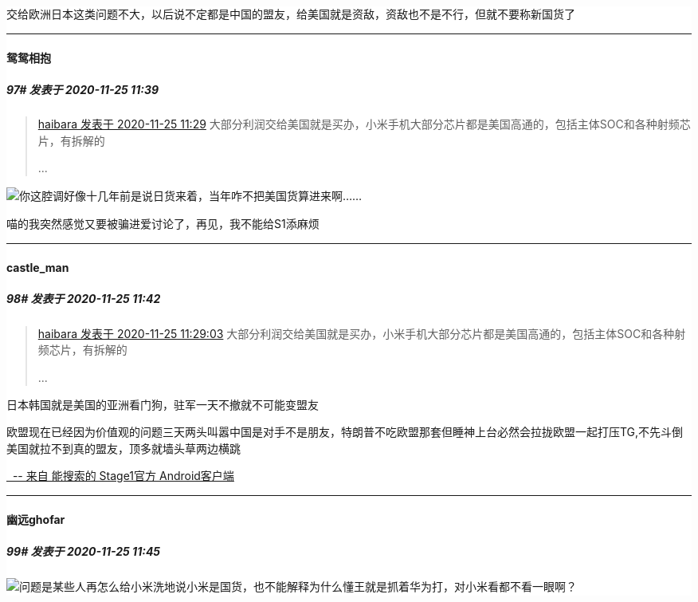 交给欧洲日本这类问题不大，以后说不定都是中国的盟友，给美国就是资敌，资敌也不是不行，但就不要称新国货了







*****

####  鸳鸳相抱  
##### 97#       发表于 2020-11-25 11:39



<blockquote><a href="httphttps://bbs.saraba1st.com/2b/forum.php?mod=redirect&amp;goto=findpost&amp;pid=49512099&amp;ptid=1974113" target="_blank">haibara 发表于 2020-11-25 11:29</a>
大部分利润交给美国就是买办，小米手机大部分芯片都是美国高通的，包括主体SOC和各种射频芯片，有拆解的

 ...</blockquote>
<img src="https://static.saraba1st.com/image/smiley/face2017/025.png" referrerpolicy="no-referrer">你这腔调好像十几年前是说日货来着，当年咋不把美国货算进来啊……

喵的我突然感觉又要被骗进爱讨论了，再见，我不能给S1添麻烦







*****

####  castle_man  
##### 98#       发表于 2020-11-25 11:42



<blockquote><a href="httphttps://bbs.saraba1st.com/2b/forum.php?mod=redirect&amp;goto=findpost&amp;pid=49512099&amp;ptid=1974113" target="_blank">haibara 发表于 2020-11-25 11:29:03</a>
大部分利润交给美国就是买办，小米手机大部分芯片都是美国高通的，包括主体SOC和各种射频芯片，有拆解的

 ...</blockquote>日本韩国就是美国的亚洲看门狗，驻军一天不撤就不可能变盟友

欧盟现在已经因为价值观的问题三天两头叫嚣中国是对手不是朋友，特朗普不吃欧盟那套但睡神上台必然会拉拢欧盟一起打压TG,不先斗倒美国就拉不到真的盟友，顶多就墙头草两边横跳

[  -- 来自 能搜索的 Stage1官方 Android客户端](https://www.coolapk.com/apk/140634)







*****

####  幽远ghofar  
##### 99#       发表于 2020-11-25 11:45



<img src="https://static.saraba1st.com/image/smiley/face2017/049.png" referrerpolicy="no-referrer">问题是某些人再怎么给小米洗地说小米是国货，也不能解释为什么懂王就是抓着华为打，对小米看都不看一眼啊？





